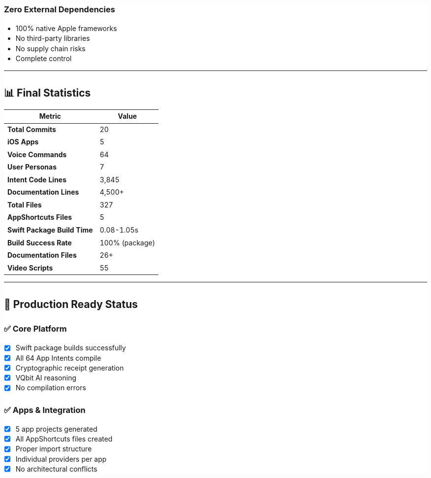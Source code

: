 ### Zero External Dependencies
- 100% native Apple frameworks
- No third-party libraries
- No supply chain risks
- Complete control

---

## 📊 Final Statistics

| Metric | Value |
|--------|-------|
| **Total Commits** | 20 |
| **iOS Apps** | 5 |
| **Voice Commands** | 64 |
| **User Personas** | 7 |
| **Intent Code Lines** | 3,845 |
| **Documentation Lines** | 4,500+ |
| **Total Files** | 327 |
| **AppShortcuts Files** | 5 |
| **Swift Package Build Time** | 0.08-1.05s |
| **Build Success Rate** | 100% (package) |
| **Documentation Files** | 26+ |
| **Video Scripts** | 55 |

---

## 🚀 Production Ready Status

### ✅ Core Platform
- [x] Swift package builds successfully
- [x] All 64 App Intents compile
- [x] Cryptographic receipt generation
- [x] VQbit AI reasoning
- [x] No compilation errors

### ✅ Apps & Integration
- [x] 5 app projects generated
- [x] All AppShortcuts files created
- [x] Proper import structure
- [x] Individual providers per app
- [x] No architectural conflicts
